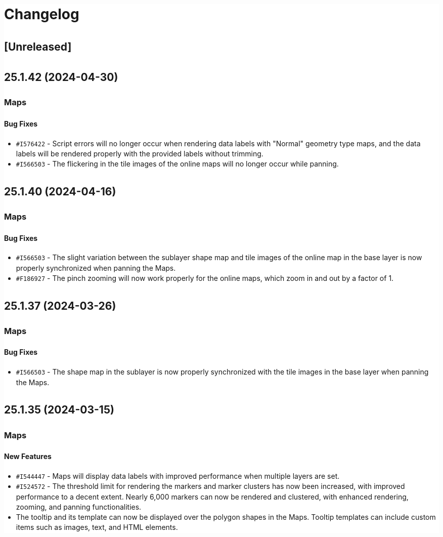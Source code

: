 








# Changelog

## [Unreleased]

## 25.1.42 (2024-04-30)

### Maps

#### Bug Fixes

- `#I576422` - Script errors will no longer occur when rendering data labels with "Normal" geometry type maps, and the data labels will be rendered properly with the provided labels without trimming.
- `#I566503` - The flickering in the tile images of the online maps will no longer occur while panning.

## 25.1.40 (2024-04-16)

### Maps

#### Bug Fixes

- `#I566503` - The slight variation between the sublayer shape map and tile images of the online map in the base layer is now properly synchronized when panning the Maps.
- `#F186927` - The pinch zooming will now work properly for the online maps, which zoom in and out by a factor of 1.

## 25.1.37 (2024-03-26)

### Maps

#### Bug Fixes

- `#I566503` - The shape map in the sublayer is now properly synchronized with the tile images in the base layer when panning the Maps.

## 25.1.35 (2024-03-15)

### Maps

#### New Features

- `#I544447` - Maps will display data labels with improved performance when multiple layers are set.
- `#I524572` - The threshold limit for rendering the markers and marker clusters has now been increased, with improved performance to a decent extent. Nearly 6,000 markers can now be rendered and clustered, with enhanced rendering, zooming, and panning functionalities.
- The tooltip and its template can now be displayed over the polygon shapes in the Maps. Tooltip templates can include custom items such as images, text, and HTML elements.
